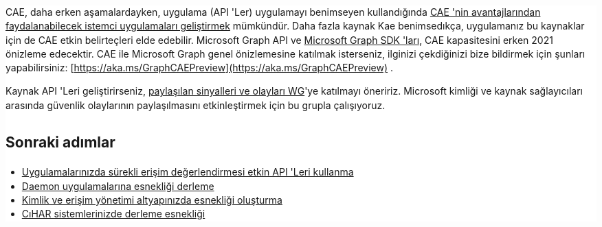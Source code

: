 CAE, daha erken aşamalardayken, uygulama (API 'Ler) uygulamayı benimseyen kullandığında [CAE 'nin avantajlarından faydalanabilecek istemci uygulamaları geliştirmek](../develop/app-resilience-continuous-access-evaluation.md) mümkündür. Daha fazla kaynak Kae benimsedıkça, uygulamanız bu kaynaklar için de CAE etkin belirteçleri elde edebilir. Microsoft Graph API ve [Microsoft Graph SDK 'ları](/graph/sdks/sdks-overview), CAE kapasitesini erken 2021 önizleme edecektir. CAE ile Microsoft Graph genel önizlemesine katılmak isterseniz, ilginizi çekdiğinizi bize bildirmek için şunları yapabilirsiniz: [https://aka.ms/GraphCAEPreview](https://aka.ms/GraphCAEPreview) .

Kaynak API 'Leri geliştirirseniz, [paylaşılan sinyalleri ve olayları WG](https://openid.net/wg/sse/)'ye katılmayı öneririz. Microsoft kimliği ve kaynak sağlayıcıları arasında güvenlik olaylarının paylaşılmasını etkinleştirmek için bu grupla çalışıyoruz.

## <a name="next-steps"></a>Sonraki adımlar

- [Uygulamalarınızda sürekli erişim değerlendirmesi etkin API 'Leri kullanma](../develop/app-resilience-continuous-access-evaluation.md)
- [Daemon uygulamalarına esnekliği derleme](resilience-daemon-app.md)
- [Kimlik ve erişim yönetimi altyapınızda esnekliği oluşturma](resilience-in-infrastructure.md)
- [CıHAR sistemlerinizde derleme esnekliği](resilience-b2c.md)
